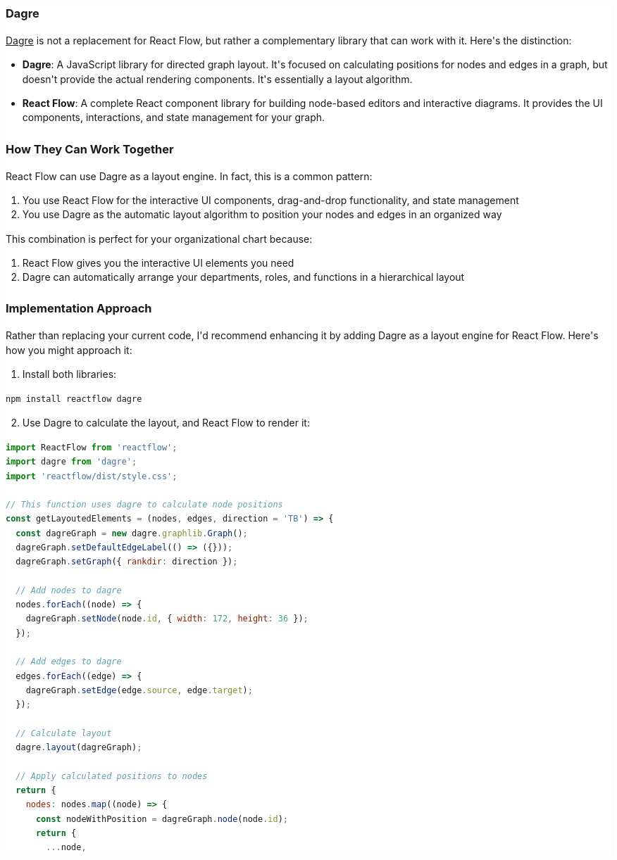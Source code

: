 ### Dagre

[Dagre](https://github.com/dagrejs/dagre) is not a replacement for React Flow, but rather a complementary library that can work with it. Here's the distinction:

- **Dagre**: A JavaScript library for directed graph layout. It's focused on calculating positions for nodes and edges in a graph, but doesn't provide the actual rendering components. It's essentially a layout algorithm.

- **React Flow**: A complete React component library for building node-based editors and interactive diagrams. It provides the UI components, interactions, and state management for your graph.

### How They Can Work Together

React Flow can use Dagre as a layout engine. In fact, this is a common pattern:

1. You use React Flow for the interactive UI components, drag-and-drop functionality, and state management
2. You use Dagre as the automatic layout algorithm to position your nodes and edges in an organized way

This combination is perfect for your organizational chart because:

1. React Flow gives you the interactive UI elements you need
2. Dagre can automatically arrange your departments, roles, and functions in a hierarchical layout

### Implementation Approach

Rather than replacing your current code, I'd recommend enhancing it by adding Dagre as a layout engine for React Flow. Here's how you might approach it:

1. Install both libraries:
```bash
npm install reactflow dagre
```

2. Use Dagre to calculate the layout, and React Flow to render it:

```javascript
import ReactFlow from 'reactflow';
import dagre from 'dagre';
import 'reactflow/dist/style.css';

// This function uses dagre to calculate node positions
const getLayoutedElements = (nodes, edges, direction = 'TB') => {
  const dagreGraph = new dagre.graphlib.Graph();
  dagreGraph.setDefaultEdgeLabel(() => ({}));
  dagreGraph.setGraph({ rankdir: direction });

  // Add nodes to dagre
  nodes.forEach((node) => {
    dagreGraph.setNode(node.id, { width: 172, height: 36 });
  });

  // Add edges to dagre
  edges.forEach((edge) => {
    dagreGraph.setEdge(edge.source, edge.target);
  });

  // Calculate layout
  dagre.layout(dagreGraph);

  // Apply calculated positions to nodes
  return {
    nodes: nodes.map((node) => {
      const nodeWithPosition = dagreGraph.node(node.id);
      return {
        ...node,
```